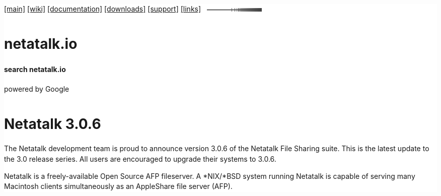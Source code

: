 <div id="header">

<div id="logo">

</div>

<div id="menlinks">

[\[main\]](/ "Return to Netatalk home")
[\[wiki\]](/docs "Netatalk Wiki")
[\[documentation\]](/documentation.html "Netatalk Manual")
[\[downloads\]](/download.html "Download Netatalk")
[\[support\]](/support.html "Support")
[\[links\]](/links.html "Netatalk related links")
<img src="/gfx/end.gif" width="125" height="7" />

</div>

</div>

<div id="header-print">

# netatalk.io

</div>

<div class="search">

#### search netatalk.io

<span class="italic">powered by Google</span>

</div>

<div id="content">

# Netatalk 3.0.6

<div id="body">

<div class="paragraph">

The Netatalk development team is proud to announce version 3.0.6 of the
Netatalk File Sharing suite. This is the latest update to the 3.0
release series. All users are encouraged to upgrade their systems to
3.0.6.

</div>

<div class="paragraph">

Netatalk is a freely-available Open Source AFP fileserver. A \*NIX/\*BSD
system running Netatalk is capable of serving many Macintosh clients
simultaneously as an AppleShare file server (AFP).

</div>
